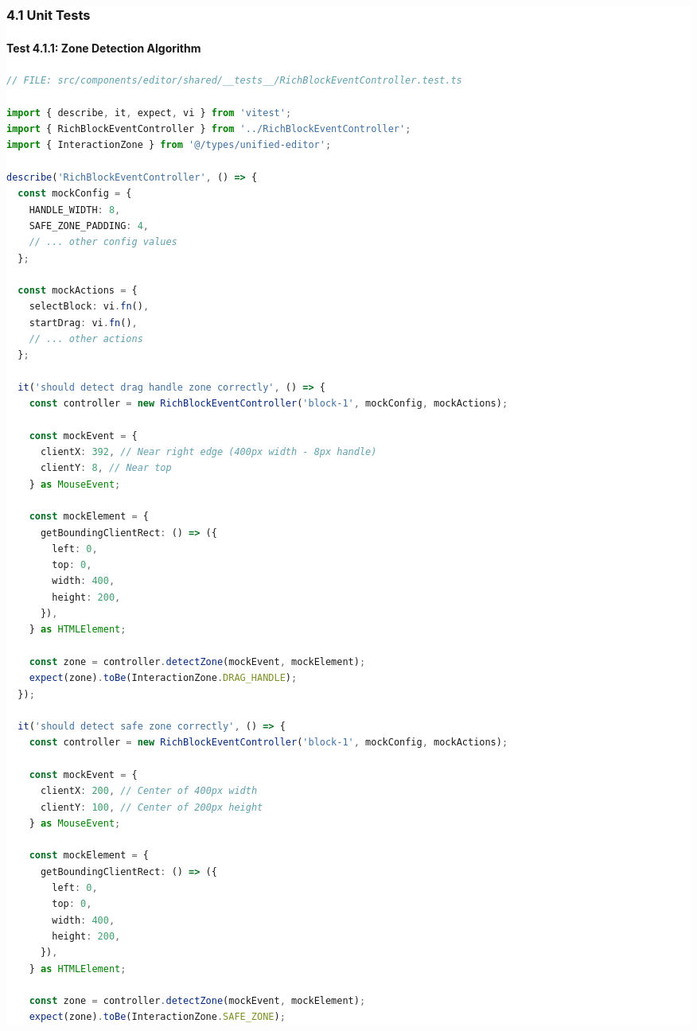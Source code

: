 ### 4.1 Unit Tests

#### **Test 4.1.1: Zone Detection Algorithm**

```typescript
// FILE: src/components/editor/shared/__tests__/RichBlockEventController.test.ts

import { describe, it, expect, vi } from 'vitest';
import { RichBlockEventController } from '../RichBlockEventController';
import { InteractionZone } from '@/types/unified-editor';

describe('RichBlockEventController', () => {
  const mockConfig = {
    HANDLE_WIDTH: 8,
    SAFE_ZONE_PADDING: 4,
    // ... other config values
  };

  const mockActions = {
    selectBlock: vi.fn(),
    startDrag: vi.fn(),
    // ... other actions
  };

  it('should detect drag handle zone correctly', () => {
    const controller = new RichBlockEventController('block-1', mockConfig, mockActions);

    const mockEvent = {
      clientX: 392, // Near right edge (400px width - 8px handle)
      clientY: 8, // Near top
    } as MouseEvent;

    const mockElement = {
      getBoundingClientRect: () => ({
        left: 0,
        top: 0,
        width: 400,
        height: 200,
      }),
    } as HTMLElement;

    const zone = controller.detectZone(mockEvent, mockElement);
    expect(zone).toBe(InteractionZone.DRAG_HANDLE);
  });

  it('should detect safe zone correctly', () => {
    const controller = new RichBlockEventController('block-1', mockConfig, mockActions);

    const mockEvent = {
      clientX: 200, // Center of 400px width
      clientY: 100, // Center of 200px height
    } as MouseEvent;

    const mockElement = {
      getBoundingClientRect: () => ({
        left: 0,
        top: 0,
        width: 400,
        height: 200,
      }),
    } as HTMLElement;

    const zone = controller.detectZone(mockEvent, mockElement);
    expect(zone).toBe(InteractionZone.SAFE_ZONE);
```